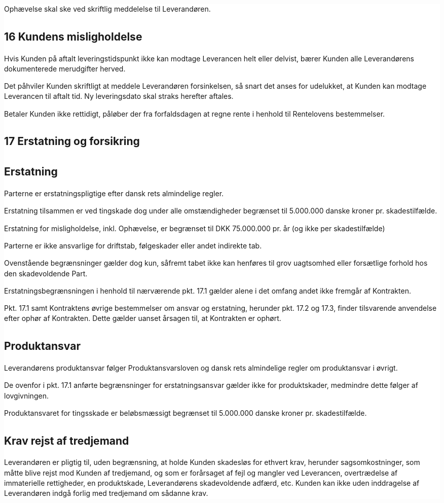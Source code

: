 Ophævelse skal ske ved skriftlig meddelelse til Leverandøren.

## 16  Kundens misligholdelse

Hvis Kunden på aftalt leveringstidspunkt ikke kan modtage Leverancen helt eller delvist, bærer Kunden alle Leverandørens dokumenterede merudgifter herved.

Det påhviler Kunden skriftligt at meddele Leverandøren forsinkelsen, så snart det anses for udelukket, at Kunden kan modtage Leverancen til aftalt tid. Ny leveringsdato skal straks herefter aftales.

Betaler Kunden ikke rettidigt, påløber der fra forfaldsdagen at regne rente i henhold til Rentelovens bestemmelser.

## 17  Erstatning og forsikring

## Erstatning

Parterne er erstatningspligtige efter dansk rets almindelige regler.

Erstatning tilsammen er ved tingskade dog under alle omstændigheder begrænset til 5.000.000 danske kroner pr. skadestilfælde.

Erstatning for misligholdelse, inkl. Ophævelse, er begrænset til DKK 75.000.000 pr. år (og ikke per skadestilfælde)

Parterne er ikke ansvarlige for driftstab, følgeskader eller andet indirekte tab.

Ovenstående begrænsninger gælder dog kun, såfremt tabet ikke kan henføres til grov uagtsomhed eller forsætlige forhold hos den skadevoldende Part.

Erstatningsbegrænsningen i henhold til nærværende pkt. 17.1 gælder alene i det omfang andet ikke fremgår af Kontrakten.

Pkt. 17.1 samt Kontraktens øvrige bestemmelser om ansvar og erstatning, herunder pkt. 17.2 og 17.3, finder tilsvarende anvendelse efter ophør af Kontrakten. Dette gælder uanset årsagen til, at Kontrakten er ophørt.

## Produktansvar

Leverandørens produktansvar følger Produktansvarsloven og dansk rets almindelige regler om produktansvar i øvrigt.

De ovenfor i pkt. 17.1 anførte begrænsninger for erstatningsansvar gælder ikke for produktskader, medmindre dette følger af lovgivningen.

Produktansvaret for tingsskade er beløbsmæssigt begrænset til 5.000.000 danske kroner pr. skadestilfælde.

## Krav rejst af tredjemand

Leverandøren er pligtig til, uden begrænsning, at holde Kunden skadesløs for ethvert krav, herunder sagsomkostninger, som måtte blive rejst mod Kunden af tredjemand, og som er forårsaget af fejl og mangler ved Leverancen, overtrædelse af immaterielle rettigheder, en produktskade, Leverandørens skadevoldende adfærd, etc. Kunden kan ikke uden inddragelse af Leverandøren indgå forlig med tredjemand om sådanne krav.
